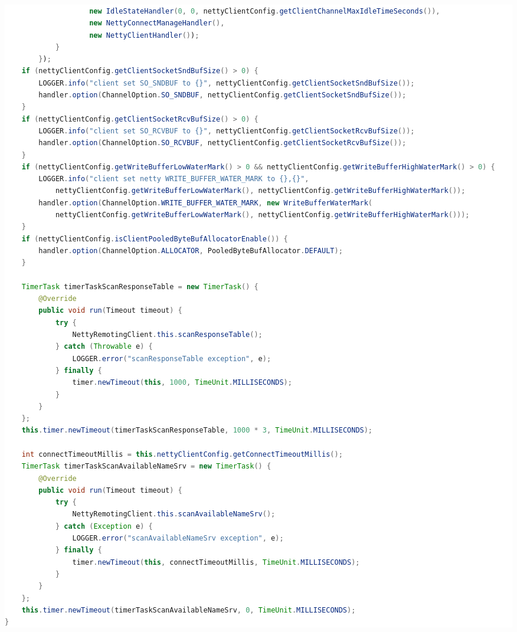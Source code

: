 ```java
                    new IdleStateHandler(0, 0, nettyClientConfig.getClientChannelMaxIdleTimeSeconds()),
                    new NettyConnectManageHandler(),
                    new NettyClientHandler());
            }
        });
    if (nettyClientConfig.getClientSocketSndBufSize() > 0) {
        LOGGER.info("client set SO_SNDBUF to {}", nettyClientConfig.getClientSocketSndBufSize());
        handler.option(ChannelOption.SO_SNDBUF, nettyClientConfig.getClientSocketSndBufSize());
    }
    if (nettyClientConfig.getClientSocketRcvBufSize() > 0) {
        LOGGER.info("client set SO_RCVBUF to {}", nettyClientConfig.getClientSocketRcvBufSize());
        handler.option(ChannelOption.SO_RCVBUF, nettyClientConfig.getClientSocketRcvBufSize());
    }
    if (nettyClientConfig.getWriteBufferLowWaterMark() > 0 && nettyClientConfig.getWriteBufferHighWaterMark() > 0) {
        LOGGER.info("client set netty WRITE_BUFFER_WATER_MARK to {},{}",
            nettyClientConfig.getWriteBufferLowWaterMark(), nettyClientConfig.getWriteBufferHighWaterMark());
        handler.option(ChannelOption.WRITE_BUFFER_WATER_MARK, new WriteBufferWaterMark(
            nettyClientConfig.getWriteBufferLowWaterMark(), nettyClientConfig.getWriteBufferHighWaterMark()));
    }
    if (nettyClientConfig.isClientPooledByteBufAllocatorEnable()) {
        handler.option(ChannelOption.ALLOCATOR, PooledByteBufAllocator.DEFAULT);
    }
 
    TimerTask timerTaskScanResponseTable = new TimerTask() {
        @Override
        public void run(Timeout timeout) {
            try {
                NettyRemotingClient.this.scanResponseTable();
            } catch (Throwable e) {
                LOGGER.error("scanResponseTable exception", e);
            } finally {
                timer.newTimeout(this, 1000, TimeUnit.MILLISECONDS);
            }
        }
    };
    this.timer.newTimeout(timerTaskScanResponseTable, 1000 * 3, TimeUnit.MILLISECONDS);
 
    int connectTimeoutMillis = this.nettyClientConfig.getConnectTimeoutMillis();
    TimerTask timerTaskScanAvailableNameSrv = new TimerTask() {
        @Override
        public void run(Timeout timeout) {
            try {
                NettyRemotingClient.this.scanAvailableNameSrv();
            } catch (Exception e) {
                LOGGER.error("scanAvailableNameSrv exception", e);
            } finally {
                timer.newTimeout(this, connectTimeoutMillis, TimeUnit.MILLISECONDS);
            }
        }
    };
    this.timer.newTimeout(timerTaskScanAvailableNameSrv, 0, TimeUnit.MILLISECONDS);
}
```
